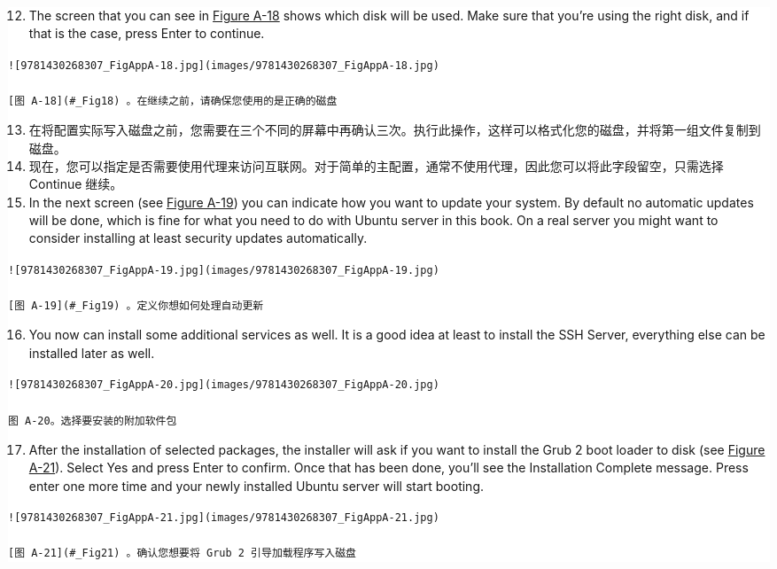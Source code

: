 12.  The screen that you can see in [Figure A-18](#Fig18) shows which disk will be used. Make sure that you’re using the right disk, and if that is the case, press Enter to continue.

    ![9781430268307_FigAppA-18.jpg](images/9781430268307_FigAppA-18.jpg)

    [图 A-18](#_Fig18) 。在继续之前，请确保您使用的是正确的磁盘

13.  在将配置实际写入磁盘之前，您需要在三个不同的屏幕中再确认三次。执行此操作，这样可以格式化您的磁盘，并将第一组文件复制到磁盘。
14.  现在，您可以指定是否需要使用代理来访问互联网。对于简单的主配置，通常不使用代理，因此您可以将此字段留空，只需选择 Continue 继续。
15.  In the next screen (see [Figure A-19](#Fig19)) you can indicate how you want to update your system. By default no automatic updates will be done, which is fine for what you need to do with Ubuntu server in this book. On a real server you might want to consider installing at least security updates automatically.

    ![9781430268307_FigAppA-19.jpg](images/9781430268307_FigAppA-19.jpg)

    [图 A-19](#_Fig19) 。定义你想如何处理自动更新

16.  You now can install some additional services as well. It is a good idea at least to install the SSH Server, everything else can be installed later as well.

    ![9781430268307_FigAppA-20.jpg](images/9781430268307_FigAppA-20.jpg)

    图 A-20。选择要安装的附加软件包

17.  After the installation of selected packages, the installer will ask if you want to install the Grub 2 boot loader to disk (see [Figure A-21](#Fig21)). Select Yes and press Enter to confirm. Once that has been done, you’ll see the Installation Complete message. Press enter one more time and your newly installed Ubuntu server will start booting.

    ![9781430268307_FigAppA-21.jpg](images/9781430268307_FigAppA-21.jpg)

    [图 A-21](#_Fig21) 。确认您想要将 Grub 2 引导加载程序写入磁盘